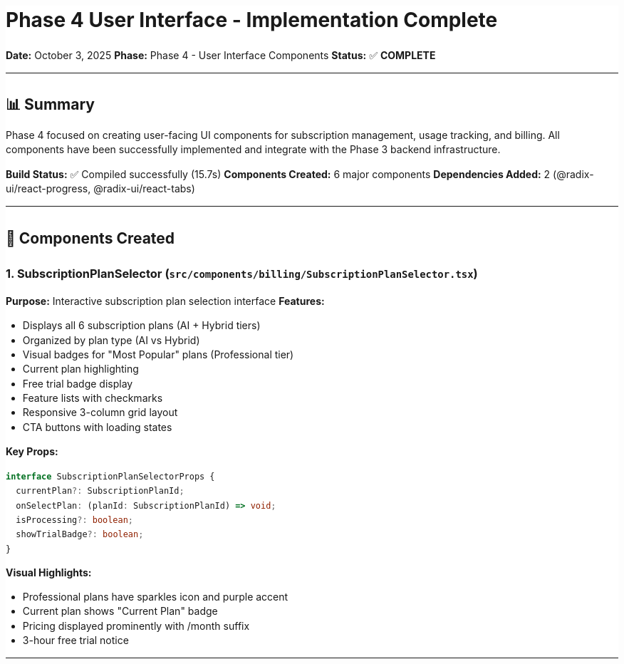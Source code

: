 # Phase 4 User Interface - Implementation Complete

**Date:** October 3, 2025
**Phase:** Phase 4 - User Interface Components
**Status:** ✅ **COMPLETE**

---

## 📊 Summary

Phase 4 focused on creating user-facing UI components for subscription management, usage tracking, and billing. All components have been successfully implemented and integrate with the Phase 3 backend infrastructure.

**Build Status:** ✅ Compiled successfully (15.7s)
**Components Created:** 6 major components
**Dependencies Added:** 2 (@radix-ui/react-progress, @radix-ui/react-tabs)

---

## 🎨 Components Created

### 1. **SubscriptionPlanSelector** (`src/components/billing/SubscriptionPlanSelector.tsx`)

**Purpose:** Interactive subscription plan selection interface
**Features:**
- Displays all 6 subscription plans (AI + Hybrid tiers)
- Organized by plan type (AI vs Hybrid)
- Visual badges for "Most Popular" plans (Professional tier)
- Current plan highlighting
- Free trial badge display
- Feature lists with checkmarks
- Responsive 3-column grid layout
- CTA buttons with loading states

**Key Props:**
```typescript
interface SubscriptionPlanSelectorProps {
  currentPlan?: SubscriptionPlanId;
  onSelectPlan: (planId: SubscriptionPlanId) => void;
  isProcessing?: boolean;
  showTrialBadge?: boolean;
}
```

**Visual Highlights:**
- Professional plans have sparkles icon and purple accent
- Current plan shows "Current Plan" badge
- Pricing displayed prominently with /month suffix
- 3-hour free trial notice

---